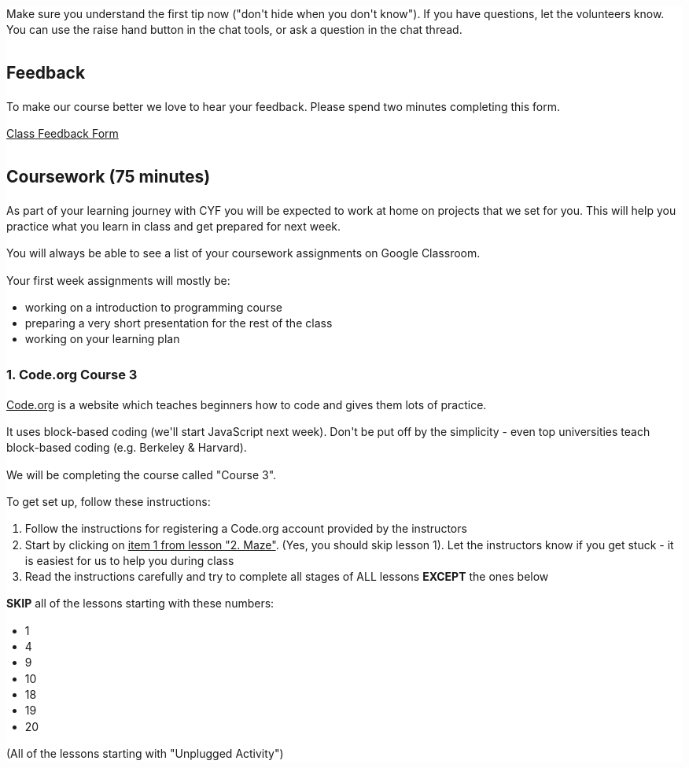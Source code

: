Make sure you understand the first tip now \("don't hide when you don't know"\). If you have questions, let the volunteers know. You can use the raise hand button in the chat tools, or ask a question in the chat thread.

## Feedback

To make our course better we love to hear your feedback. Please spend two minutes completing this form.

[Class Feedback Form](https://docs.google.com/forms/d/e/1FAIpQLScq8Zgr0pz7aMDj0D768eCpW798XgtDsKfpA6BquqK5Hdtj4A/viewform?embedded=true&entry.1672476057=Fundamentals&entry.74981796=Week+1)

## Coursework \(75 minutes\)

As part of your learning journey with CYF you will be expected to work at home on projects that we set for you. This will help you practice what you learn in class and get prepared for next week.

You will always be able to see a list of your coursework assignments on Google Classroom.

Your first week assignments will mostly be:

* working on a introduction to programming course 
* preparing a very short presentation for the rest of the class
* working on your learning plan

### 1. Code.org Course 3

[Code.org](https://code.org) is a website which teaches beginners how to code and gives them lots of practice.

It uses block-based coding \(we'll start JavaScript next week\). Don't be put off by the simplicity - even top universities teach block-based coding \(e.g. Berkeley & Harvard\).

We will be completing the course called "Course 3".

To get set up, follow these instructions:

1. Follow the instructions for registering a Code.org account provided by the instructors
2. Start by clicking on [item 1 from lesson "2. Maze"](https://studio.code.org/s/course3/stage/2/puzzle/1). \(Yes, you should skip lesson 1\). Let the instructors know if you get stuck - it is easiest for us to help you during class
3. Read the instructions carefully and try to complete all stages of ALL lessons **EXCEPT** the ones below

**SKIP** all of the lessons starting with these numbers:

* 1
* 4
* 9
* 10
* 18
* 19
* 20

\(All of the lessons starting with "Unplugged Activity"\)
